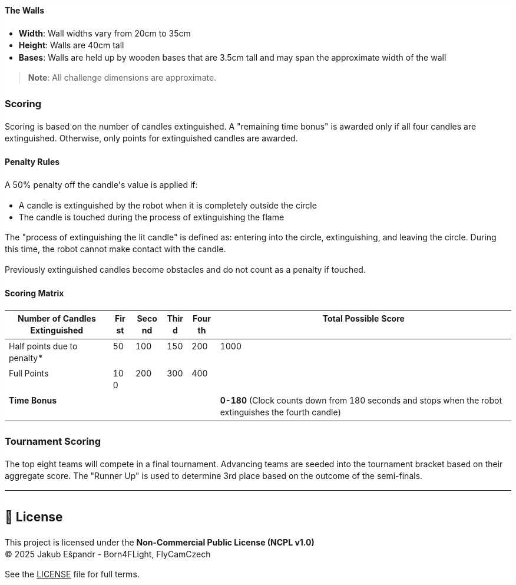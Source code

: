 #### The Walls

- **Width**: Wall widths vary from 20cm to 35cm
- **Height**: Walls are 40cm tall
- **Bases**: Walls are held up by wooden bases that are 3.5cm tall and may span the approximate width of the wall

> **Note**: All challenge dimensions are approximate.

### Scoring

Scoring is based on the number of candles extinguished. A "remaining time bonus" is awarded only if all four candles are extinguished. Otherwise, only points for extinguished candles are awarded.

#### Penalty Rules

A 50% penalty off the candle's value is applied if:
- A candle is extinguished by the robot when it is completely outside the circle
- The candle is touched during the process of extinguishing the flame

The "process of extinguishing the lit candle" is defined as: entering into the circle, extinguishing, and leaving the circle. During this time, the robot cannot make contact with the candle.

Previously extinguished candles become obstacles and do not count as a penalty if touched.

#### Scoring Matrix

| Number of Candles Extinguished | First | Second | Third | Fourth | Total Possible Score |
|--------------------------------|-------|---------|-------|--------|---------------------|
| Half points due to penalty*    | 50    | 100     | 150   | 200    | 1000               |
| Full Points                    | 100   | 200     | 300   | 400    |                    |
| **Time Bonus**                 |       |         |       |        | **0-180** (Clock counts down from 180 seconds and stops when the robot extinguishes the fourth candle) |

### Tournament Scoring

The top eight teams will compete in a final tournament. Advancing teams are seeded into the tournament bracket based on their aggregate score. The "Runner Up" is used to determine 3rd place based on the outcome of the semi-finals.

---

## 🔐 License

This project is licensed under the **Non-Commercial Public License (NCPL v1.0)**  
© 2025 Jakub Ešpandr - Born4FLight, FlyCamCzech

See the [LICENSE](https://github.com/Jakub-Espandr/ProjectY/raw/main/LICENSE) file for full terms.